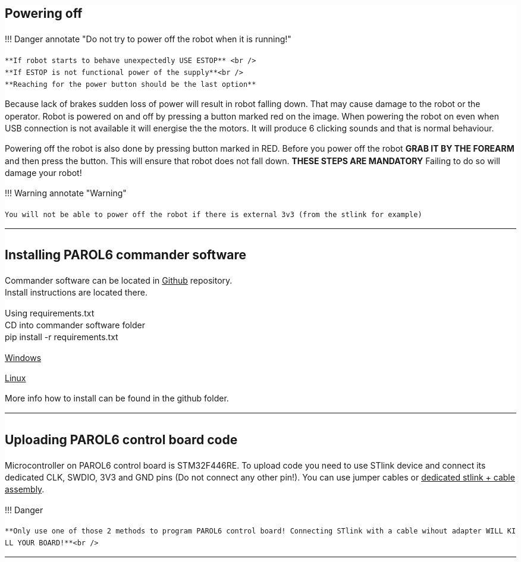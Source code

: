 
## **Powering off**

!!! Danger annotate "Do not try to power off the robot when it is running!"

    **If robot starts to behave unexpectedly USE ESTOP** <br />
    **If ESTOP is not functional power of the supply**<br />
    **Reaching for the power button should be the last option**

Because lack of brakes sudden loss of power will result in robot falling down. That may cause damage to the robot or the operator.
Robot is powered on and off by pressing a button marked red on the image. When powering the robot on even when USB connection is not available it will energise the
the motors. It will produce 6 clicking sounds and that is normal behaviour.<br />

Powering off the robot is also done by pressing button marked in RED. Before you power off the robot **GRAB IT BY THE FOREARM** and then press the button. This will ensure that robot does not fall down. **THESE STEPS ARE MANDATORY** Failing to do so will damage your robot!<br />

!!! Warning annotate "Warning"

    You will not be able to power off the robot if there is external 3v3 (from the stlink for example)

---

## **Installing PAROL6 commander software**

Commander software can be located in [Github](https://github.com/PCrnjak/PAROL-commander-software) repository. <br />
Install instructions are located there.

Using requirements.txt <br />
CD into commander software folder <br />
pip install -r requirements.txt <br />

[Windows](https://github.com/PCrnjak/PAROL-commander-software/blob/main/Windows_install.md)

[Linux](https://github.com/PCrnjak/PAROL-commander-software/blob/main/Linux_install.md)

More info how to install can be found in the github folder.

---

## **Uploading PAROL6 control board code**

Microcontroller on PAROL6 control board is STM32F446RE. To upload code you need to use STlink device and connect its dedicated CLK, SWDIO, 3V3 and GND pins (Do not connect any other pin!). You can use jumper cables or [dedicated stlink + cable assembly](https://source-robotics.com/products/parol6-programming-adapter).

!!! Danger

    **Only use one of those 2 methods to program PAROL6 control board! Connecting STlink with a cable wihout adapter WILL KILL YOUR BOARD!**<br />

---
